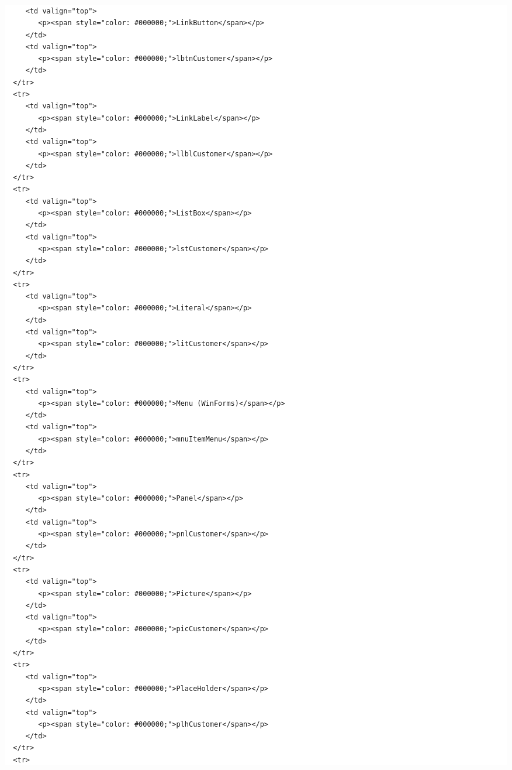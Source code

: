          <td valign="top">
            <p><span style="color: #000000;">LinkButton</span></p>
         </td>
         <td valign="top">
            <p><span style="color: #000000;">lbtnCustomer</span></p>
         </td>
      </tr>
      <tr>
         <td valign="top">
            <p><span style="color: #000000;">LinkLabel</span></p>
         </td>
         <td valign="top">
            <p><span style="color: #000000;">llblCustomer</span></p>
         </td>
      </tr>
      <tr>
         <td valign="top">
            <p><span style="color: #000000;">ListBox</span></p>
         </td>
         <td valign="top">
            <p><span style="color: #000000;">lstCustomer</span></p>
         </td>
      </tr>
      <tr>
         <td valign="top">
            <p><span style="color: #000000;">Literal</span></p>
         </td>
         <td valign="top">
            <p><span style="color: #000000;">litCustomer</span></p>
         </td>
      </tr>
      <tr>
         <td valign="top">
            <p><span style="color: #000000;">Menu (WinForms)</span></p>
         </td>
         <td valign="top">
            <p><span style="color: #000000;">mnuItemMenu</span></p>
         </td>
      </tr>
      <tr>
         <td valign="top">
            <p><span style="color: #000000;">Panel</span></p>
         </td>
         <td valign="top">
            <p><span style="color: #000000;">pnlCustomer</span></p>
         </td>
      </tr>
      <tr>
         <td valign="top">
            <p><span style="color: #000000;">Picture</span></p>
         </td>
         <td valign="top">
            <p><span style="color: #000000;">picCustomer</span></p>
         </td>
      </tr>
      <tr>
         <td valign="top">
            <p><span style="color: #000000;">PlaceHolder</span></p>
         </td>
         <td valign="top">
            <p><span style="color: #000000;">plhCustomer</span></p>
         </td>
      </tr>
      <tr>
